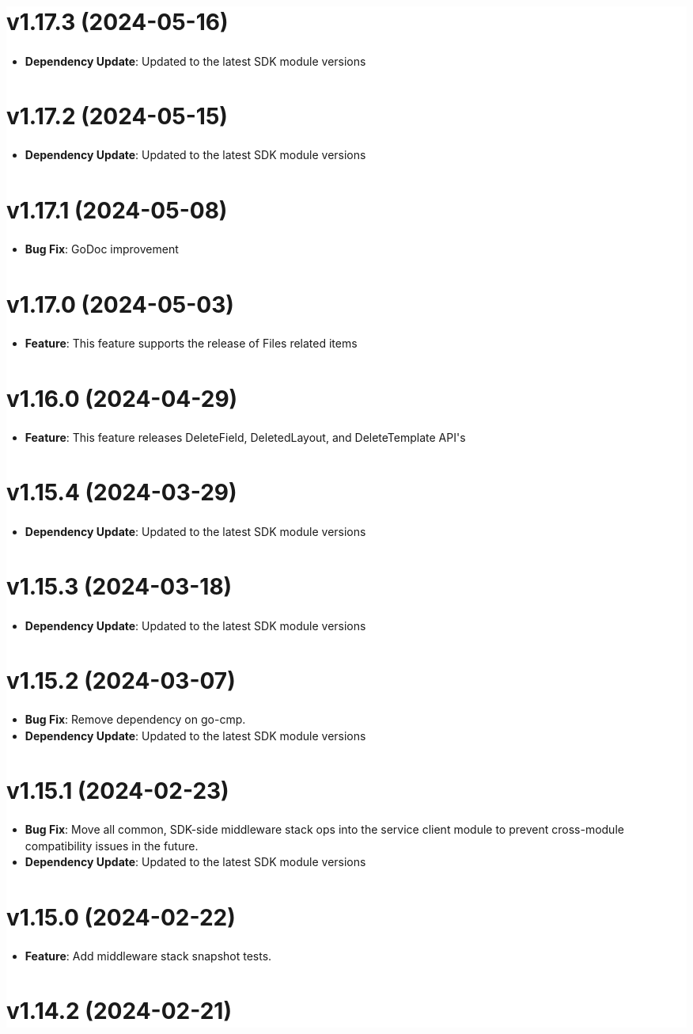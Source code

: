 # v1.17.3 (2024-05-16)

* **Dependency Update**: Updated to the latest SDK module versions

# v1.17.2 (2024-05-15)

* **Dependency Update**: Updated to the latest SDK module versions

# v1.17.1 (2024-05-08)

* **Bug Fix**: GoDoc improvement

# v1.17.0 (2024-05-03)

* **Feature**: This feature supports the release of Files related items

# v1.16.0 (2024-04-29)

* **Feature**: This feature releases DeleteField, DeletedLayout, and DeleteTemplate API's

# v1.15.4 (2024-03-29)

* **Dependency Update**: Updated to the latest SDK module versions

# v1.15.3 (2024-03-18)

* **Dependency Update**: Updated to the latest SDK module versions

# v1.15.2 (2024-03-07)

* **Bug Fix**: Remove dependency on go-cmp.
* **Dependency Update**: Updated to the latest SDK module versions

# v1.15.1 (2024-02-23)

* **Bug Fix**: Move all common, SDK-side middleware stack ops into the service client module to prevent cross-module compatibility issues in the future.
* **Dependency Update**: Updated to the latest SDK module versions

# v1.15.0 (2024-02-22)

* **Feature**: Add middleware stack snapshot tests.

# v1.14.2 (2024-02-21)
